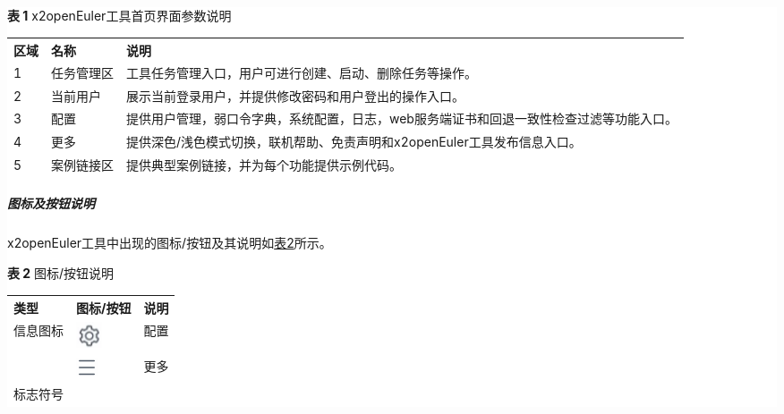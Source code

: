 **表 1** x2openEuler工具首页界面参数说明
<a id="sheet1"></a>
<table><thead align="left">
    <tr>
        <th>区域</th>
        <th>名称</th>
        <th>说明</th>    
    </tr>
    <tr>
        <td>1</td>
        <td>任务管理区</td>
        <td>工具任务管理入口，用户可进行创建、启动、删除任务等操作。</td>
    </tr>
    <tr>
        <td>2</td>
        <td>当前用户</td>
        <td>展示当前登录用户，并提供修改密码和用户登出的操作入口。</td>
    </tr>
    <tr>
        <td>3</td>
        <td>配置</td>
        <td>提供用户管理，弱口令字典，系统配置，日志，web服务端证书和回退一致性检查过滤等功能入口。</td>
    </tr>
    <tr>
        <td>4</td>
        <td>更多</td>
        <td>提供深色/浅色模式切换，联机帮助、免责声明和x2openEuler工具发布信息入口。</td>
    </tr>
    <tr>
        <td>5</td>
        <td>案例链接区</td>
        <td>提供典型案例链接，并为每个功能提供示例代码。</td>
    </tr>
</table>

##### 图标及按钮说明
x2openEuler工具中出现的图标/按钮及其说明如[表2](#sheet2)所示。

**表 2**  图标/按钮说明

<a id="sheet2"></a>
<table><thead align="left">
    <tr>
        <th>类型</th>
        <th>图标/按钮</th>
        <th>说明</th>    
    </tr>
    <tr>
        <td rowspan="2">信息图标</td>
        <td><img src="figures/icons/settings.png"></td>
        <td>配置</td>
    </tr>
    <tr>
        <td><img src="figures/icons/more.png"></td>
        <td>更多</td>
    </tr>
    <tr>
        <td rowspan="3">标志符号</td>